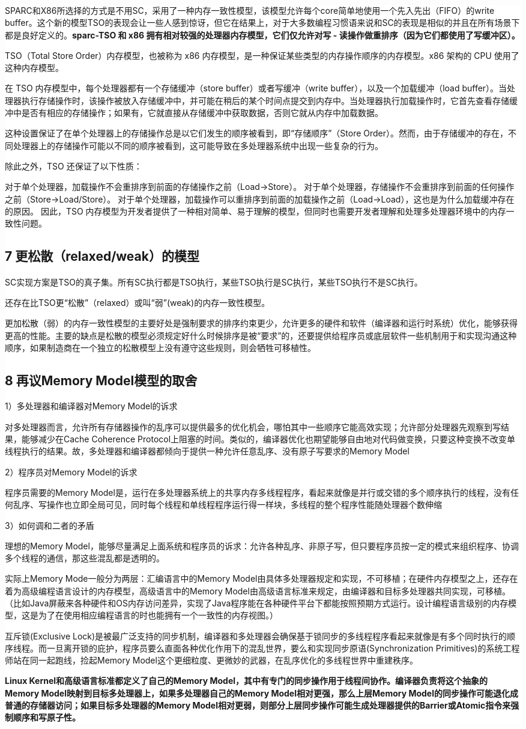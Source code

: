 SPARC和X86所选择的方式是不用SC，采用了一种内存一致性模型，该模型允许每个core简单地使用一个先入先出（FIFO）的write buffer。这个新的模型TSO的表现会让一些人感到惊讶，但它在结果上，对于大多数编程习惯语来说和SC的表现是相似的并且在所有场景下都是良好定义的。**sparc-TSO 和 x86 拥有相对较强的处理器内存模型，它们仅允许对写 - 读操作做重排序（因为它们都使用了写缓冲区）。**


TSO（Total Store Order）内存模型，也被称为 x86 内存模型，是一种保证某些类型的内存操作顺序的内存模型。x86 架构的 CPU 使用了这种内存模型。

在 TSO 内存模型中，每个处理器都有一个存储缓冲（store buffer）或者写缓冲（write buffer），以及一个加载缓冲（load buffer）。当处理器执行存储操作时，该操作被放入存储缓冲中，并可能在稍后的某个时间点提交到内存中。当处理器执行加载操作时，它首先查看存储缓冲中是否有相应的存储操作；如果有，它就直接从存储缓冲中获取数据，否则它就从内存中加载数据。

这种设置保证了在单个处理器上的存储操作总是以它们发生的顺序被看到，即“存储顺序”（Store Order）。然而，由于存储缓冲的存在，不同处理器上的存储操作可能以不同的顺序被看到，这可能导致在多处理器系统中出现一些复杂的行为。

除此之外，TSO 还保证了以下性质：

对于单个处理器，加载操作不会重排序到前面的存储操作之前（Load→Store）。
对于单个处理器，存储操作不会重排序到前面的任何操作之前（Store→Load/Store）。
对于单个处理器，加载操作可以重排序到前面的加载操作之前（Load→Load），这也是为什么加载缓冲存在的原因。
因此，TSO 内存模型为开发者提供了一种相对简单、易于理解的模型，但同时也需要开发者理解和处理多处理器环境中的内存一致性问题。

## 7 更松散（relaxed/weak）的模型 ##

SC实现方案是TSO的真子集。所有SC执行都是TSO执行，某些TSO执行是SC执行，某些TSO执行不是SC执行。

还存在比TSO更“松散”（relaxed）或叫“弱”(weak)的内存一致性模型。

更加松散（弱）的内存一致性模型的主要好处是强制要求的排序约束更少，允许更多的硬件和软件（编译器和运行时系统）优化，能够获得更高的性能。主要的缺点是松散的模型必须规定好什么时候排序是被“要求”的，还要提供给程序员或底层软件一些机制用于和实现沟通这种顺序，如果制造商在一个独立的松散模型上没有遵守这些规则，则会牺牲可移植性。

## 8 再议Memory Model模型的取舍 ##

1）多处理器和编译器对Memory Model的诉求

对多处理器而言，允许所有存储器操作的乱序可以提供最多的优化机会，哪怕其中一些顺序它能高效实现；允许部分处理器先观察到写结果，能够减少在Cache Coherence Protocol上阻塞的时间。类似的，编译器优化也期望能够自由地对代码做变换，只要这种变换不改变单线程执行的结果。故，多处理器和编译器都倾向于提供一种允许任意乱序、没有原子写要求的Memory Model

2）程序员对Memory Model的诉求

程序员需要的Memory Model是，运行在多处理器系统上的共享内存多线程程序，看起来就像是并行或交错的多个顺序执行的线程，没有任何乱序、写操作也立即全局可见，同时每个线程和单线程程序运行得一样块，多线程的整个程序性能随处理器个数伸缩

3）如何调和二者的矛盾

理想的Memory Model，能够尽量满足上面系统和程序员的诉求：允许各种乱序、非原子写，但只要程序员按一定的模式来组织程序、协调多个线程的通信，那这些混乱都是透明的。

实际上Memory Mode一般分为两层：汇编语言中的Memory Model由具体多处理器规定和实现，不可移植；在硬件内存模型之上，还存在着为高级编程语言设计的内存模型，高级语言中的Memory Model由高级语言标准来规定，由编译器和目标多处理器共同实现，可移植。（比如Java屏蔽来各种硬件和OS内存访问差异，实现了Java程序能在各种硬件平台下都能按照预期方式运行。设计编程语言级别的内存模型，这是为了在使用相应编程语言的时也能拥有一个一致性的内存视图。）

互斥锁(Exclusive Lock)是被最广泛支持的同步机制，编译器和多处理器会确保基于锁同步的多线程程序看起来就像是有多个同时执行的顺序线程。而一旦离开锁的庇护，程序员要么直面各种优化作用下的混乱世界，要么和实现同步原语(Synchronization Primitives)的系统工程师站在同一起跑线，捡起Memory Model这个更细粒度、更微妙的武器，在乱序优化的多线程世界中重建秩序。

**Linux Kernel和高级语言标准都定义了自己的Memory Model，其中有专门的同步操作用于线程间协作。编译器负责将这个抽象的Memory Model映射到目标多处理器上，如果多处理器自己的Memory Model相对更强，那么上层Memory Model的同步操作可能退化成普通的存储器访问；如果目标多处理器的Memory Model相对更弱，则部分上层同步操作可能生成处理器提供的Barrier或Atomic指令来强制顺序和写原子性。**


